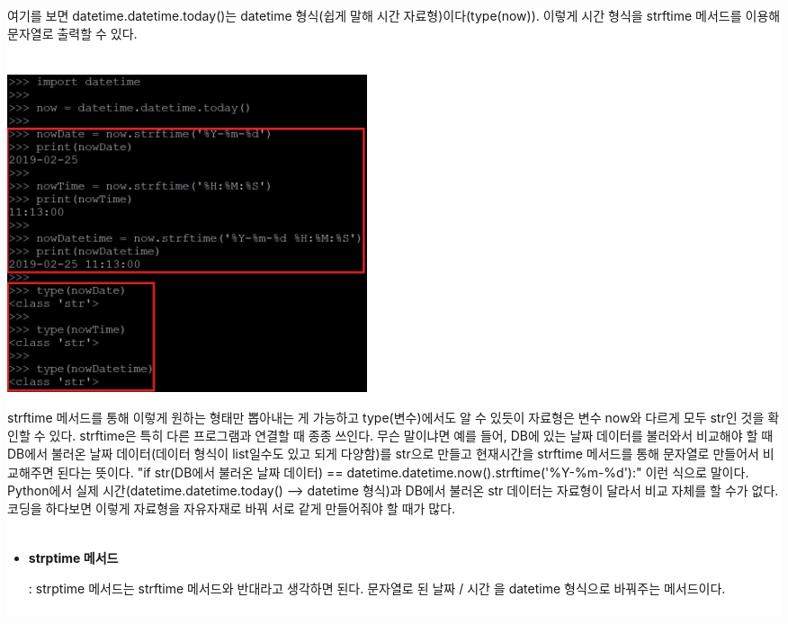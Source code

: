 여기를 보면 datetime.datetime.today()는 datetime 형식(쉽게 말해 시간 자료형)이다(type(now)). 이렇게 시간 형식을 strftime 메서드를 이용해  문자열로 출력할 수 있다.<br><br>

<img src="https://github.com/P00HP00H/P00HP00H.github.io/blob/master/img/python/6.JPG?raw=true" width="400px">

strftime 메서드를 통해 이렇게 원하는 형태만 뽑아내는 게 가능하고 type(변수)에서도 알 수 있듯이 자료형은 변수 now와 다르게 모두 str인 것을 확인할 수 있다. strftime은 특히 다른 프로그램과 연결할 때 종종 쓰인다. 무슨 말이냐면 예를 들어, DB에 있는 날짜 데이터를 불러와서 비교해야 할 때 DB에서 불러온 날짜 데이터(데이터 형식이 list일수도 있고 되게 다양함)를 str으로 만들고 현재시간을 strftime 메서드를 통해 문자열로 만들어서 비교해주면 된다는 뜻이다. "if str(DB에서 불러온 날짜 데이터) == datetime.datetime.now().strftime('%Y-%m-%d'):" 이런 식으로 말이다. Python에서 실제 시간(datetime.datetime.today() --> datetime 형식)과 DB에서 불러온 str 데이터는 자료형이 달라서 비교 자체를 할 수가 없다. 코딩을 하다보면 이렇게 자료형을 자유자재로 바꿔 서로 같게 만들어줘야 할 때가 많다.<br><br>

- **strptime 메서드**

  : strptime 메서드는 strftime 메서드와 반대라고 생각하면 된다. 문자열로 된 날짜 / 시간 을 datetime 형식으로 바꿔주는 메서드이다. <br><br>

